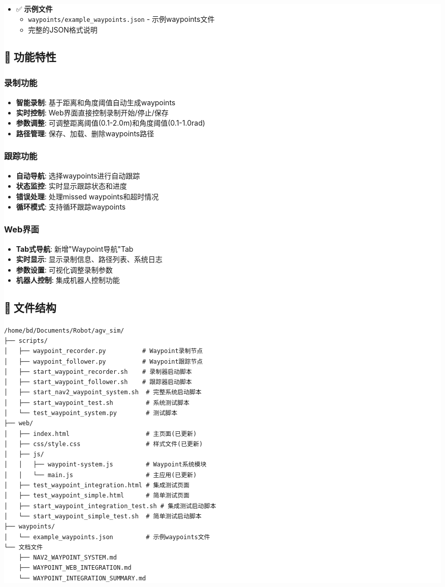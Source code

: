 - ✅ **示例文件**
  - `waypoints/example_waypoints.json` - 示例waypoints文件
  - 完整的JSON格式说明

## 🚀 功能特性

### 录制功能
- **智能录制**: 基于距离和角度阈值自动生成waypoints
- **实时控制**: Web界面直接控制录制开始/停止/保存
- **参数调整**: 可调整距离阈值(0.1-2.0m)和角度阈值(0.1-1.0rad)
- **路径管理**: 保存、加载、删除waypoints路径

### 跟踪功能
- **自动导航**: 选择waypoints进行自动跟踪
- **状态监控**: 实时显示跟踪状态和进度
- **错误处理**: 处理missed waypoints和超时情况
- **循环模式**: 支持循环跟踪waypoints

### Web界面
- **Tab式导航**: 新增"Waypoint导航"Tab
- **实时显示**: 显示录制信息、路径列表、系统日志
- **参数设置**: 可视化调整录制参数
- **机器人控制**: 集成机器人控制功能

## 📁 文件结构

```
/home/bd/Documents/Robot/agv_sim/
├── scripts/
│   ├── waypoint_recorder.py          # Waypoint录制节点
│   ├── waypoint_follower.py          # Waypoint跟踪节点
│   ├── start_waypoint_recorder.sh    # 录制器启动脚本
│   ├── start_waypoint_follower.sh    # 跟踪器启动脚本
│   ├── start_nav2_waypoint_system.sh  # 完整系统启动脚本
│   ├── start_waypoint_test.sh         # 系统测试脚本
│   └── test_waypoint_system.py        # 测试脚本
├── web/
│   ├── index.html                     # 主页面(已更新)
│   ├── css/style.css                  # 样式文件(已更新)
│   ├── js/
│   │   ├── waypoint-system.js         # Waypoint系统模块
│   │   └── main.js                    # 主应用(已更新)
│   ├── test_waypoint_integration.html # 集成测试页面
│   ├── test_waypoint_simple.html      # 简单测试页面
│   ├── start_waypoint_integration_test.sh # 集成测试启动脚本
│   └── start_waypoint_simple_test.sh  # 简单测试启动脚本
├── waypoints/
│   └── example_waypoints.json         # 示例waypoints文件
└── 文档文件
    ├── NAV2_WAYPOINT_SYSTEM.md
    ├── WAYPOINT_WEB_INTEGRATION.md
    └── WAYPOINT_INTEGRATION_SUMMARY.md
```
